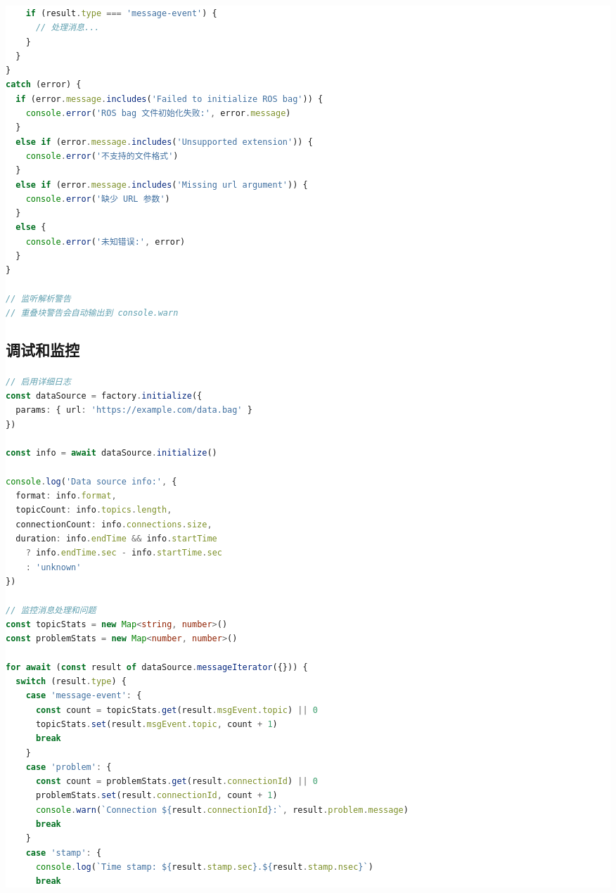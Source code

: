 ```typescript
    if (result.type === 'message-event') {
      // 处理消息...
    }
  }
}
catch (error) {
  if (error.message.includes('Failed to initialize ROS bag')) {
    console.error('ROS bag 文件初始化失败:', error.message)
  }
  else if (error.message.includes('Unsupported extension')) {
    console.error('不支持的文件格式')
  }
  else if (error.message.includes('Missing url argument')) {
    console.error('缺少 URL 参数')
  }
  else {
    console.error('未知错误:', error)
  }
}

// 监听解析警告
// 重叠块警告会自动输出到 console.warn
```

## 调试和监控

```typescript
// 启用详细日志
const dataSource = factory.initialize({
  params: { url: 'https://example.com/data.bag' }
})

const info = await dataSource.initialize()

console.log('Data source info:', {
  format: info.format,
  topicCount: info.topics.length,
  connectionCount: info.connections.size,
  duration: info.endTime && info.startTime
    ? info.endTime.sec - info.startTime.sec
    : 'unknown'
})

// 监控消息处理和问题
const topicStats = new Map<string, number>()
const problemStats = new Map<number, number>()

for await (const result of dataSource.messageIterator({})) {
  switch (result.type) {
    case 'message-event': {
      const count = topicStats.get(result.msgEvent.topic) || 0
      topicStats.set(result.msgEvent.topic, count + 1)
      break
    }
    case 'problem': {
      const count = problemStats.get(result.connectionId) || 0
      problemStats.set(result.connectionId, count + 1)
      console.warn(`Connection ${result.connectionId}:`, result.problem.message)
      break
    }
    case 'stamp': {
      console.log(`Time stamp: ${result.stamp.sec}.${result.stamp.nsec}`)
      break
```